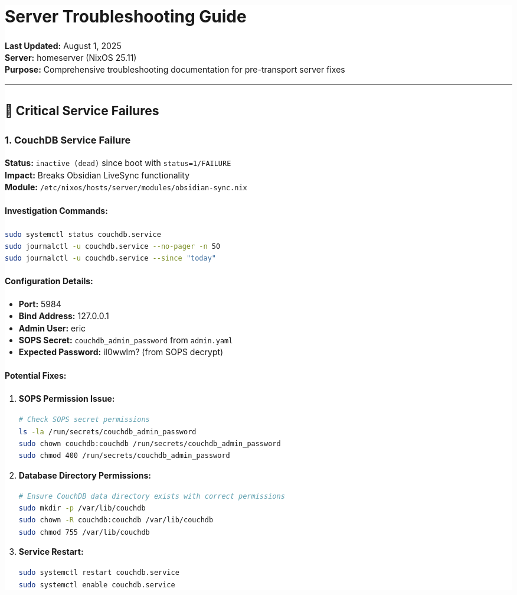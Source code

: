 # Server Troubleshooting Guide

**Last Updated:** August 1, 2025  
**Server:** homeserver (NixOS 25.11)  
**Purpose:** Comprehensive troubleshooting documentation for pre-transport server fixes

---

## 🔴 Critical Service Failures

### 1. CouchDB Service Failure

**Status:** `inactive (dead)` since boot with `status=1/FAILURE`  
**Impact:** Breaks Obsidian LiveSync functionality  
**Module:** `/etc/nixos/hosts/server/modules/obsidian-sync.nix`

#### Investigation Commands:
```bash
sudo systemctl status couchdb.service
sudo journalctl -u couchdb.service --no-pager -n 50
sudo journalctl -u couchdb.service --since "today"
```

#### Configuration Details:
- **Port:** 5984
- **Bind Address:** 127.0.0.1
- **Admin User:** eric
- **SOPS Secret:** `couchdb_admin_password` from `admin.yaml`
- **Expected Password:** il0wwlm? (from SOPS decrypt)

#### Potential Fixes:
1. **SOPS Permission Issue:**
   ```bash
   # Check SOPS secret permissions
   ls -la /run/secrets/couchdb_admin_password
   sudo chown couchdb:couchdb /run/secrets/couchdb_admin_password
   sudo chmod 400 /run/secrets/couchdb_admin_password
   ```

2. **Database Directory Permissions:**
   ```bash
   # Ensure CouchDB data directory exists with correct permissions
   sudo mkdir -p /var/lib/couchdb
   sudo chown -R couchdb:couchdb /var/lib/couchdb
   sudo chmod 755 /var/lib/couchdb
   ```

3. **Service Restart:**
   ```bash
   sudo systemctl restart couchdb.service
   sudo systemctl enable couchdb.service
   ```
